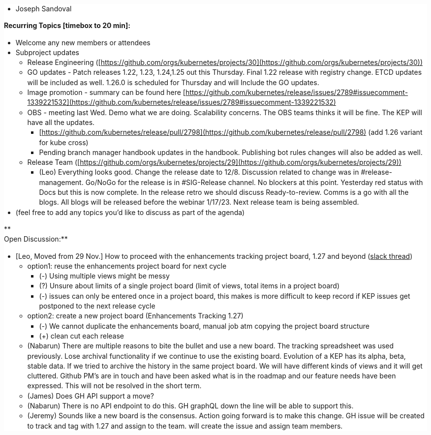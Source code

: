 

* Joseph Sandoval

**Recurring Topics [timebox to 20 min]:**



* Welcome any new members or attendees
* Subproject updates
    * Release Engineering ([https://github.com/orgs/kubernetes/projects/30](https://github.com/orgs/kubernetes/projects/30))
    * GO updates - Patch releases 1.22, 1.23, 1.24,1.25 out this Thursday. Final 1.22 release with registry change. ETCD updates will be included as well. 1.26.0 is scheduled for Thursday and will Include the GO updates. 
    * Image promotion - summary can be found here [https://github.com/kubernetes/release/issues/2789#issuecomment-1339221532](https://github.com/kubernetes/release/issues/2789#issuecomment-1339221532)
    * OBS - meeting last Wed. Demo what we are doing. Scalability concerns. The OBS teams thinks it will be fine. The KEP will have all the updates. 
        * [https://github.com/kubernetes/release/pull/2798](https://github.com/kubernetes/release/pull/2798) (add 1.26 variant for kube cross)
        * Pending branch manager handbook updates in the handbook. Publishing bot rules changes will also be added as well. 
    * Release Team ([https://github.com/orgs/kubernetes/projects/29](https://github.com/orgs/kubernetes/projects/29))
        * (Leo) Everything looks good. Change the release date to 12/8. Discussion related to change was in #release-management. Go/NoGo for the release is in #SIG-Release channel. No blockers at this point. Yesterday red status with Docs but this is now complete. In the release retro we should discuss Ready-to-review. Comms is a go with all the blogs. All blogs will be released before the webinar 1/17/23. Next release team is being assembled. 
* (feel free to add any topics you’d like to discuss as part of the agenda)

** \
Open Discussion:**



* [Leo, Moved from 29 Nov.] How to proceed with the enhancements tracking project board, 1.27 and beyond ([slack thread](https://kubernetes.slack.com/archives/C02BY55KV7E/p1669057356018669))
    * option1: reuse the enhancements project board for next cycle
        * (-) Using multiple views might be messy
        * (?) Unsure about limits of a single project board (limit of views, total items in a project board)
        * (-) issues can only be entered once in a project board, this makes is more difficult to keep record if KEP issues get postponed to the next release cycle
    * option2: create a new project board (Enhancements Tracking 1.27)
        * (-) We cannot duplicate the enhancements board, manual job atm copying the project board structure
        * (+) clean cut each release
    * (Nabarun) There are multiple reasons to bite the bullet and use a new board. The tracking spreadsheet was used previously. Lose archival functionality if we continue to use the existing board. Evolution of a KEP has its alpha, beta, stable data. If we tried to archive the history in the same project board. We will have different kinds of views and it will get cluttered. Github PM’s are in touch and have been asked what is in the roadmap and our feature needs have been expressed. This will not be resolved in the short term. 
    * (James) Does GH API support a move? 
    * (Nabarun) There is no API endpoint to do this. GH graphQL down the line will be able to support this. 
    * (Jeremy) Sounds like a new board is the consensus. Action going forward is to make this change. GH issue will be created to track and tag with 1.27 and assign to the team. will create the issue and assign team members. 
